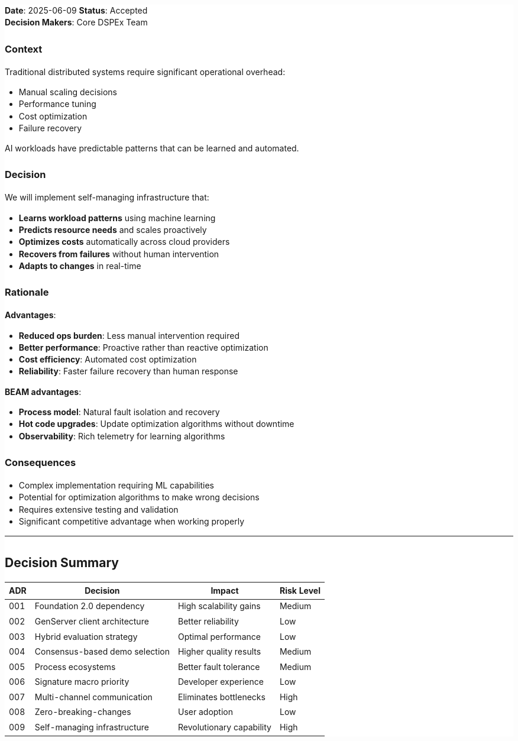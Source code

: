 **Date**: 2025-06-09
**Status**: Accepted  
**Decision Makers**: Core DSPEx Team  

### Context

Traditional distributed systems require significant operational overhead:
- Manual scaling decisions
- Performance tuning
- Cost optimization
- Failure recovery

AI workloads have predictable patterns that can be learned and automated.

### Decision

We will implement self-managing infrastructure that:
- **Learns workload patterns** using machine learning
- **Predicts resource needs** and scales proactively
- **Optimizes costs** automatically across cloud providers
- **Recovers from failures** without human intervention
- **Adapts to changes** in real-time

### Rationale

**Advantages**:
- **Reduced ops burden**: Less manual intervention required
- **Better performance**: Proactive rather than reactive optimization
- **Cost efficiency**: Automated cost optimization
- **Reliability**: Faster failure recovery than human response

**BEAM advantages**:
- **Process model**: Natural fault isolation and recovery
- **Hot code upgrades**: Update optimization algorithms without downtime
- **Observability**: Rich telemetry for learning algorithms

### Consequences

- Complex implementation requiring ML capabilities
- Potential for optimization algorithms to make wrong decisions
- Requires extensive testing and validation
- Significant competitive advantage when working properly

---

## Decision Summary

| ADR | Decision | Impact | Risk Level |
|-----|----------|---------|------------|
| 001 | Foundation 2.0 dependency | High scalability gains | Medium |
| 002 | GenServer client architecture | Better reliability | Low |
| 003 | Hybrid evaluation strategy | Optimal performance | Low |
| 004 | Consensus-based demo selection | Higher quality results | Medium |
| 005 | Process ecosystems | Better fault tolerance | Medium |
| 006 | Signature macro priority | Developer experience | Low |
| 007 | Multi-channel communication | Eliminates bottlenecks | High |
| 008 | Zero-breaking-changes | User adoption | Low |
| 009 | Self-managing infrastructure | Revolutionary capability | High |
